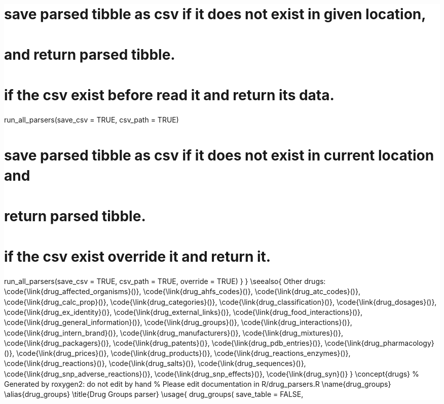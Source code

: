 # save parsed tibble as csv if it does not exist in given location,
# and return parsed tibble.
# if the csv exist before read it and return its data.
run_all_parsers(save_csv = TRUE, csv_path = TRUE)

# save parsed tibble as csv if it does not exist in current location and
# return parsed tibble.
# if the csv exist override it and return it.
run_all_parsers(save_csv = TRUE, csv_path = TRUE, override = TRUE)
}
}
\seealso{
Other drugs: 
\code{\link{drug_affected_organisms}()},
\code{\link{drug_ahfs_codes}()},
\code{\link{drug_atc_codes}()},
\code{\link{drug_calc_prop}()},
\code{\link{drug_categories}()},
\code{\link{drug_classification}()},
\code{\link{drug_dosages}()},
\code{\link{drug_ex_identity}()},
\code{\link{drug_external_links}()},
\code{\link{drug_food_interactions}()},
\code{\link{drug_general_information}()},
\code{\link{drug_groups}()},
\code{\link{drug_interactions}()},
\code{\link{drug_intern_brand}()},
\code{\link{drug_manufacturers}()},
\code{\link{drug_mixtures}()},
\code{\link{drug_packagers}()},
\code{\link{drug_patents}()},
\code{\link{drug_pdb_entries}()},
\code{\link{drug_pharmacology}()},
\code{\link{drug_prices}()},
\code{\link{drug_products}()},
\code{\link{drug_reactions_enzymes}()},
\code{\link{drug_reactions}()},
\code{\link{drug_salts}()},
\code{\link{drug_sequences}()},
\code{\link{drug_snp_adverse_reactions}()},
\code{\link{drug_snp_effects}()},
\code{\link{drug_syn}()}
}
\concept{drugs}
% Generated by roxygen2: do not edit by hand
% Please edit documentation in R/drug_parsers.R
\name{drug_groups}
\alias{drug_groups}
\title{Drug Groups parser}
\usage{
drug_groups(
  save_table = FALSE,